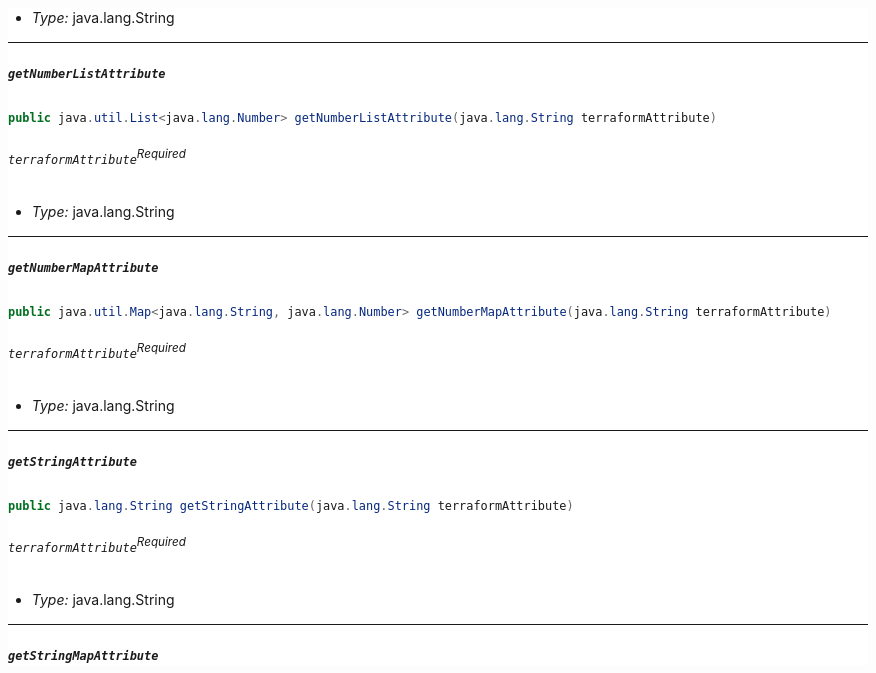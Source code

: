 - *Type:* java.lang.String

---

##### `getNumberListAttribute` <a name="getNumberListAttribute" id="rhizo-co-terraform-provider-oci.databasePluggableDatabase.DatabasePluggableDatabase.getNumberListAttribute"></a>

```java
public java.util.List<java.lang.Number> getNumberListAttribute(java.lang.String terraformAttribute)
```

###### `terraformAttribute`<sup>Required</sup> <a name="terraformAttribute" id="rhizo-co-terraform-provider-oci.databasePluggableDatabase.DatabasePluggableDatabase.getNumberListAttribute.parameter.terraformAttribute"></a>

- *Type:* java.lang.String

---

##### `getNumberMapAttribute` <a name="getNumberMapAttribute" id="rhizo-co-terraform-provider-oci.databasePluggableDatabase.DatabasePluggableDatabase.getNumberMapAttribute"></a>

```java
public java.util.Map<java.lang.String, java.lang.Number> getNumberMapAttribute(java.lang.String terraformAttribute)
```

###### `terraformAttribute`<sup>Required</sup> <a name="terraformAttribute" id="rhizo-co-terraform-provider-oci.databasePluggableDatabase.DatabasePluggableDatabase.getNumberMapAttribute.parameter.terraformAttribute"></a>

- *Type:* java.lang.String

---

##### `getStringAttribute` <a name="getStringAttribute" id="rhizo-co-terraform-provider-oci.databasePluggableDatabase.DatabasePluggableDatabase.getStringAttribute"></a>

```java
public java.lang.String getStringAttribute(java.lang.String terraformAttribute)
```

###### `terraformAttribute`<sup>Required</sup> <a name="terraformAttribute" id="rhizo-co-terraform-provider-oci.databasePluggableDatabase.DatabasePluggableDatabase.getStringAttribute.parameter.terraformAttribute"></a>

- *Type:* java.lang.String

---

##### `getStringMapAttribute` <a name="getStringMapAttribute" id="rhizo-co-terraform-provider-oci.databasePluggableDatabase.DatabasePluggableDatabase.getStringMapAttribute"></a>
